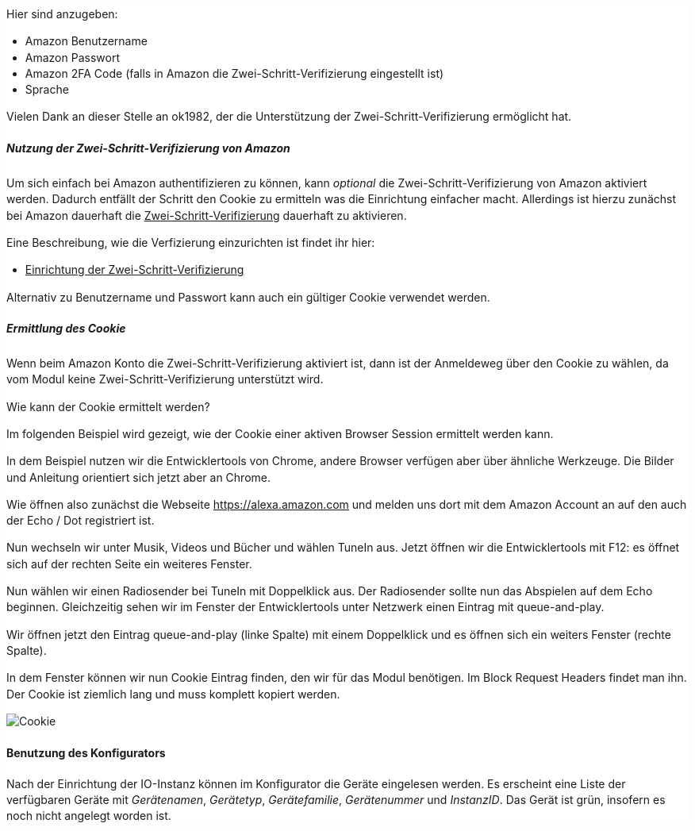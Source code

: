 Hier sind anzugeben:
 - Amazon Benutzername
 - Amazon Passwort
 - Amazon 2FA Code (falls in Amazon die Zwei-Schritt-Verifizierung eingestellt ist)
 - Sprache

Vielen Dank an dieser Stelle an ok1982, der die Unterstützung der Zwei-Schritt-Verifizierung ermöglicht hat.

##### Nutzung der Zwei-Schritt-Verifizierung von Amazon

Um sich einfach bei Amazon authentifizieren zu können, kann _optional_ die Zwei-Schritt-Verifizierung von Amazon aktiviert werden.
Dadurch entfällt der Schritt den Cookie zu ermitteln was die Einrichtung einfacher macht. Allerdings ist hierzu zunächst bei Amazon dauerhaft die 
[Zwei-Schritt-Verifizierung](https://www.amazon.de/gp/help/customer/display.html?nodeId=202013000) dauerhaft zu aktivieren.

Eine Beschreibung, wie die Verfizierung einzurichten ist findet ihr hier:

- [Einrichtung der Zwei-Schritt-Verifizierung](2FA.md "Einrichtung der Zwei-Schritt-Verifizierung")

Alternativ zu Benutzername und Passwort kann auch ein gültiger Cookie verwendet werden.

##### Ermittlung des Cookie
Wenn beim Amazon Konto die Zwei-Schritt-Verifizierung aktiviert ist, dann ist der Anmeldeweg über den Cookie zu wählen, da vom Modul keine Zwei-Schritt-Verifizierung unterstützt wird.

Wie kann der Cookie ermittelt werden?

Im folgenden Beispiel wird gezeigt, wie der Cookie einer aktiven Browser Session ermittelt werden kann.

In dem Beispiel nutzen wir die Entwicklertools von Chrome, andere Browser verfügen aber über ähnliche Werkzeuge. Die Bilder und Anleitung orientiert sich jetzt aber an Chrome. 

Wie öffnen also zunächst die Webseite
https://alexa.amazon.com
und melden uns dort mit dem Amazon Account an auf den auch der Echo / Dot registriert ist. 

Nun wechseln wir unter Musik, Videos und Bücher und wählen TuneIn aus. Jetzt öffnen wir die Entwicklertools mit F12: es öffnet sich auf der rechten Seite ein weiteres Fenster.

Nun wählen wir einen Radiosender bei TuneIn mit Doppelklick aus. Der Radiosender sollte nun das Abspielen auf dem Echo beginnen. Gleichzeitig sehen wir im Fenster der Entwicklertools unter Netzwerk einen Eintrag mit queue-and-play.

Wir öffnen jetzt den Eintrag queue-and-play (linke Spalte) mit einem Doppelklick und es öffnen sich ein weiters Fenster (rechte Spalte).

In dem Fenster können wir nun Cookie Eintrag finden, den wir für das Modul benötigen. 
Im Block Request Headers findet man ihn. Der Cookie ist ziemlich lang und muss komplett kopiert werden.

 ![Cookie](img/Cookie.jpg?raw=true "Cookie")

#### Benutzung des Konfigurators
Nach der Einrichtung der IO-Instanz können im Konfigurator die Geräte eingelesen werden. Es erscheint eine Liste der verfügbaren Geräte mit _Gerätenamen_, _Gerätetyp_, _Gerätefamilie_, _Gerätenummer_ und _InstanzID_.
Das Gerät ist grün, insofern es noch nicht angelegt worden ist.
  